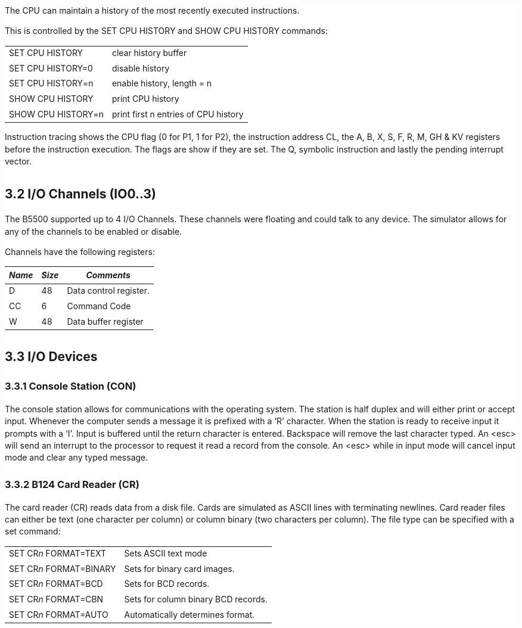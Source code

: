 The CPU can maintain a history of the most recently executed instructions.

This is controlled by the SET CPU HISTORY and SHOW CPU HISTORY commands:

|                    |                                      |
|--------------------|--------------------------------------|
| SET CPU HISTORY    | clear history buffer                 |
| SET CPU HISTORY=0  | disable history                      |
| SET CPU HISTORY=n  | enable history, length = n           |
| SHOW CPU HISTORY   | print CPU history                    |
| SHOW CPU HISTORY=n | print first n entries of CPU history |

Instruction tracing shows the CPU flag (0 for P1, 1 for P2), the instruction address CL, the A, B, X, S, F, R, M, GH & KV registers before the instruction execution. The flags are show if they are set. The Q, symbolic instruction and lastly the pending interrupt vector.

## 3.2 I/O Channels (IO0..3)

The B5500 supported up to 4 I/O Channels. These channels were floating and could talk to any device. The simulator allows for any of the channels to be enabled or disable.

Channels have the following registers:

| ***Name*** | ***Size*** | ***Comments***         |
|------------|------------|------------------------|
| D          | 48         | Data control register. |
| CC         | 6          | Command Code           |
| W          | 48         | Data buffer register   |

## 3.3 I/O Devices

### 3.3.1 Console Station (CON)

The console station allows for communications with the operating system. The station is half duplex and will either print or accept input. Whenever the computer sends a message it is prefixed with a ‘R’ character. When the station is ready to receive input it prompts with a ‘I’. Input is buffered until the return character is entered. Backspace will remove the last character typed. An \<esc\> will send an interrupt to the processor to request it read a record from the console. An \<esc\> while in input mode will cancel input mode and clear any typed message.

### 3.3.2 B124 Card Reader (CR)

The card reader (CR) reads data from a disk file. Cards are simulated as ASCII lines with terminating newlines. Card reader files can either be text (one character per column) or column binary (two characters per column). The file type can be specified with a set command:

|                         |                                     |
|-------------------------|-------------------------------------|
| SET CR*n* FORMAT=TEXT   | Sets ASCII text mode                |
| SET CR*n* FORMAT=BINARY | Sets for binary card images.        |
| SET CR*n* FORMAT=BCD    | Sets for BCD records.               |
| SET CR*n* FORMAT=CBN    | Sets for column binary BCD records. |
| SET CR*n* FORMAT=AUTO   | Automatically determines format.    |
